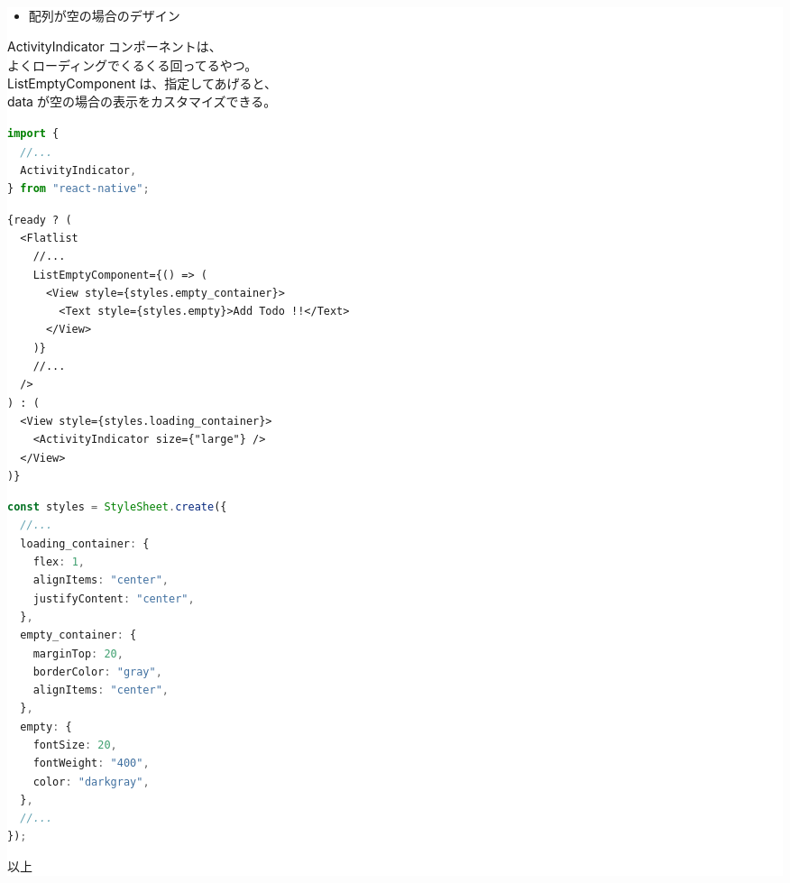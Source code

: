 - 配列が空の場合のデザイン

ActivityIndicator コンポーネントは、  
よくローディングでくるくる回ってるやつ。  
ListEmptyComponent は、指定してあげると、  
data が空の場合の表示をカスタマイズできる。

```typescript
import {
  //...
  ActivityIndicator,
} from "react-native";
```

```react
{ready ? (
  <Flatlist
    //...
    ListEmptyComponent={() => (
      <View style={styles.empty_container}>
        <Text style={styles.empty}>Add Todo !!</Text>
      </View>
    )}
    //...
  />
) : (
  <View style={styles.loading_container}>
    <ActivityIndicator size={"large"} />
  </View>
)}
```

```typescript
const styles = StyleSheet.create({
  //...
  loading_container: {
    flex: 1,
    alignItems: "center",
    justifyContent: "center",
  },
  empty_container: {
    marginTop: 20,
    borderColor: "gray",
    alignItems: "center",
  },
  empty: {
    fontSize: 20,
    fontWeight: "400",
    color: "darkgray",
  },
  //...
});
```

以上

